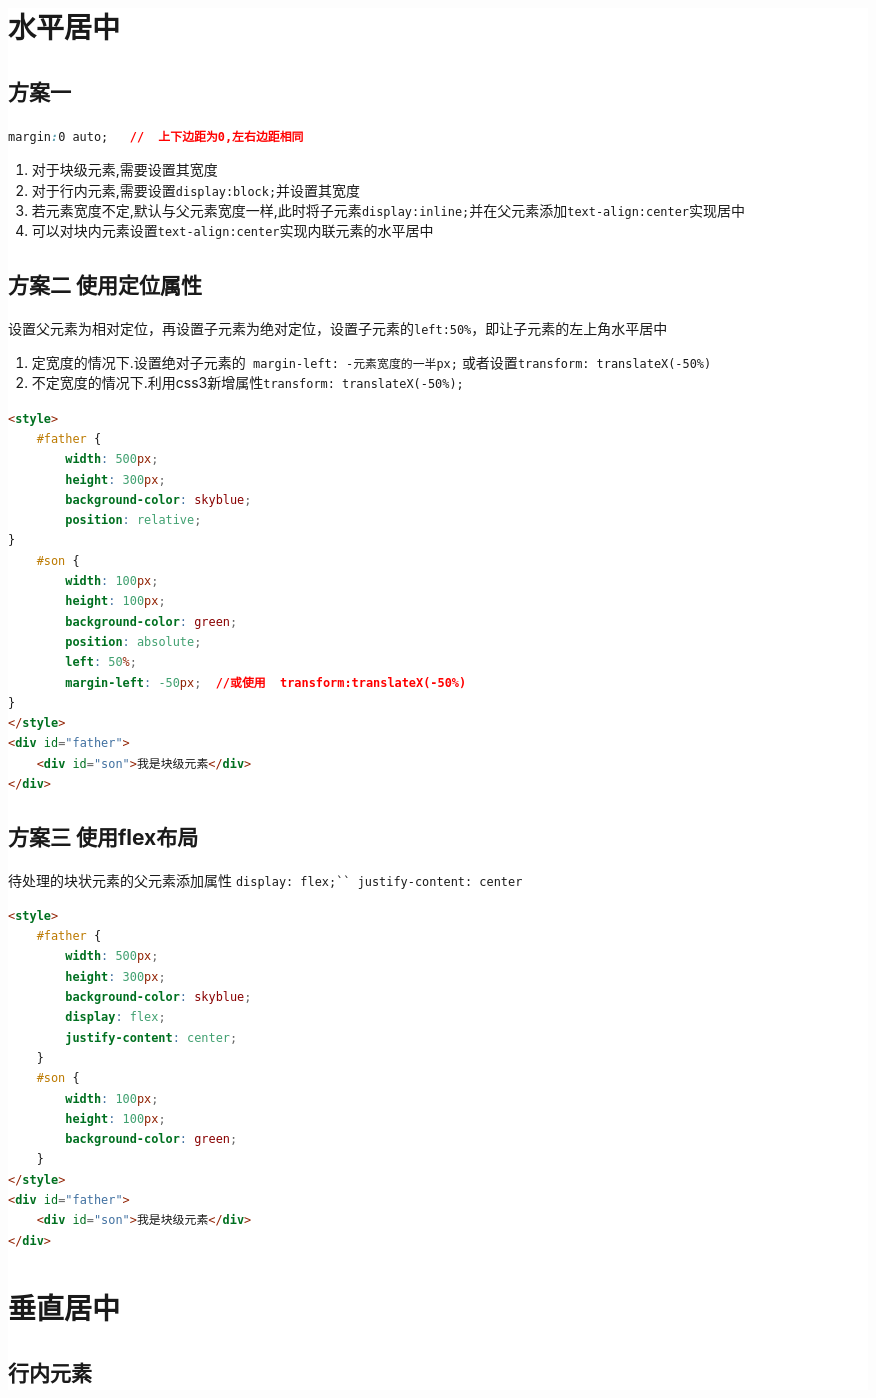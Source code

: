 # 水平居中

## 方案一
```css
margin:0 auto;   //  上下边距为0,左右边距相同
```
1. 对于块级元素,需要设置其宽度
2. 对于行内元素,需要设置`display:block;`并设置其宽度
3. 若元素宽度不定,默认与父元素宽度一样,此时将子元素`display:inline;`并在父元素添加`text-align:center`实现居中
3. 可以对块内元素设置`text-align:center`实现内联元素的水平居中
## 方案二 使用定位属性
设置父元素为相对定位，再设置子元素为绝对定位，设置子元素的`left:50%`，即让子元素的左上角水平居中
1. 定宽度的情况下.设置绝对子元素的` margin-left: -元素宽度的一半px;` 或者设置`transform: translateX(-50%)`
2. 不定宽度的情况下.利用css3新增属性`transform: translateX(-50%);`
```html
<style>
    #father {
        width: 500px;
        height: 300px;
        background-color: skyblue;
        position: relative;
}
    #son {
        width: 100px;
        height: 100px;
        background-color: green;
        position: absolute;
        left: 50%;
        margin-left: -50px;  //或使用  transform:translateX(-50%)
}
</style>
<div id="father">
    <div id="son">我是块级元素</div>
</div>
```
## 方案三 使用flex布局
待处理的块状元素的父元素添加属性 `display: flex;`` justify-content: center`
```html
<style>
    #father {
        width: 500px;
        height: 300px;
        background-color: skyblue;
        display: flex;
        justify-content: center;
    }
    #son {
        width: 100px;
        height: 100px;
        background-color: green;
    }
</style>
<div id="father">
    <div id="son">我是块级元素</div>
</div>
```
# 垂直居中
## 行内元素